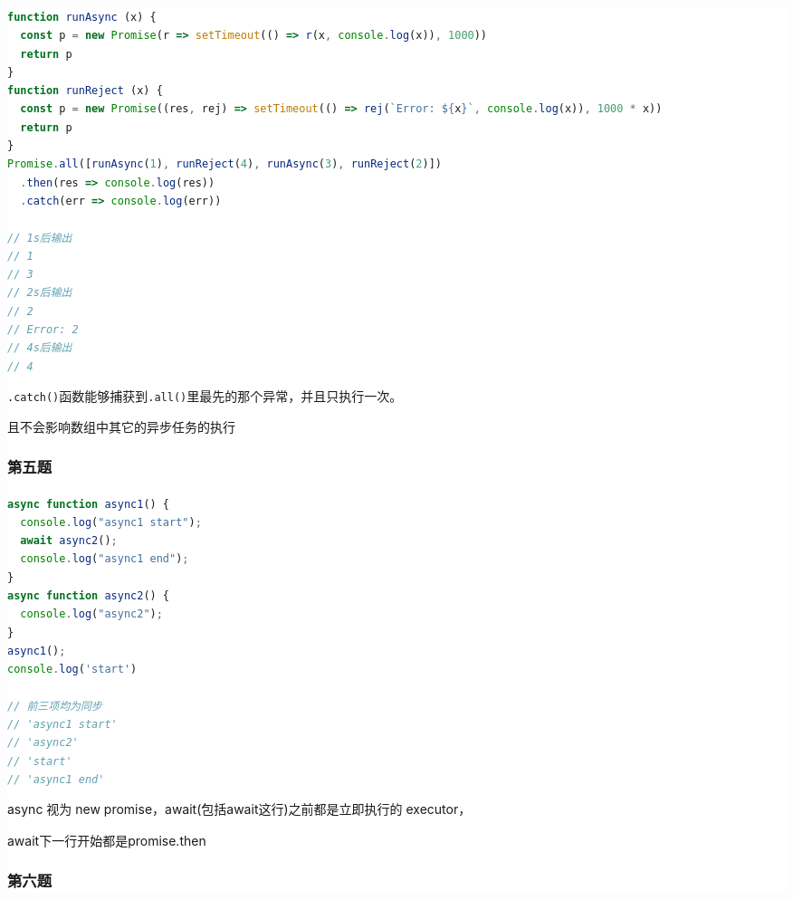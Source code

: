 ```js
function runAsync (x) {
  const p = new Promise(r => setTimeout(() => r(x, console.log(x)), 1000))
  return p
}
function runReject (x) {
  const p = new Promise((res, rej) => setTimeout(() => rej(`Error: ${x}`, console.log(x)), 1000 * x))
  return p
}
Promise.all([runAsync(1), runReject(4), runAsync(3), runReject(2)])
  .then(res => console.log(res))
  .catch(err => console.log(err))

// 1s后输出
// 1
// 3
// 2s后输出
// 2
// Error: 2
// 4s后输出
// 4
```

`.catch()`函数能够捕获到`.all()`里最先的那个异常，并且只执行一次。

且不会影响数组中其它的异步任务的执行

### 第五题

```js
async function async1() {
  console.log("async1 start");
  await async2();
  console.log("async1 end");
}
async function async2() {
  console.log("async2");
}
async1();
console.log('start')

// 前三项均为同步
// 'async1 start'
// 'async2'
// 'start'
// 'async1 end'
```

async 视为 new promise，await(包括await这行)之前都是立即执行的 executor，

await下一行开始都是promise.then


### 第六题
